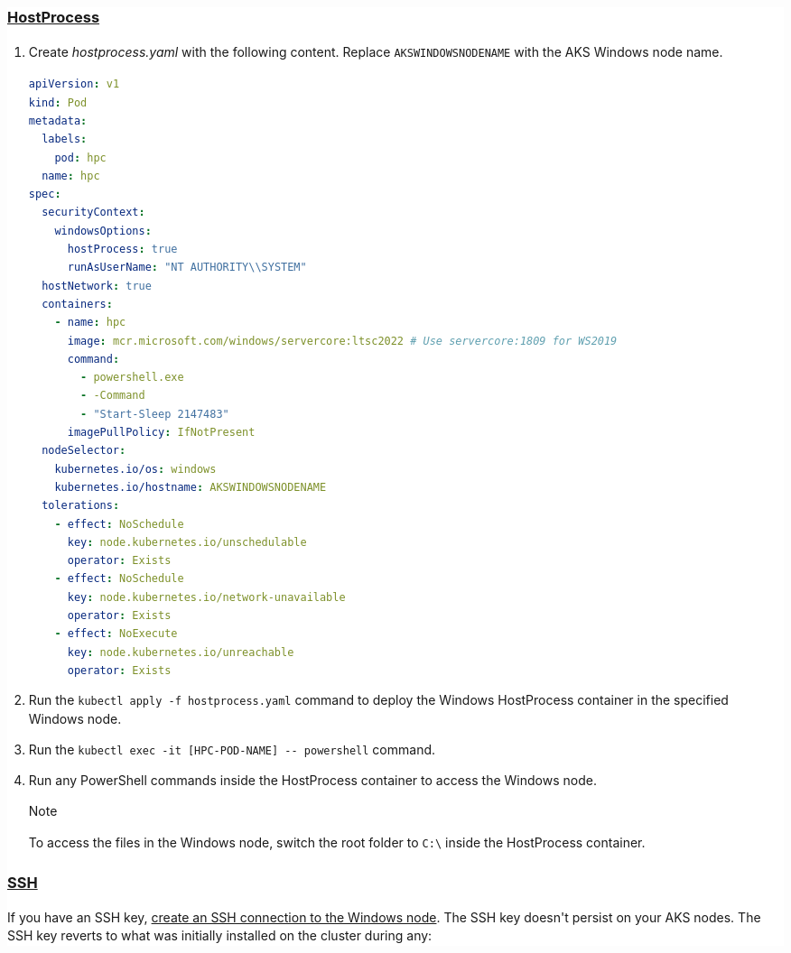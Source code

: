 ### [HostProcess](#tab/hostprocess)

1. Create *hostprocess.yaml* with the following content. Replace `AKSWINDOWSNODENAME` with the AKS Windows node name.

    ```yaml
    apiVersion: v1
    kind: Pod
    metadata:
      labels:
        pod: hpc
      name: hpc
    spec:
      securityContext:
        windowsOptions:
          hostProcess: true
          runAsUserName: "NT AUTHORITY\\SYSTEM"
      hostNetwork: true
      containers:
        - name: hpc
          image: mcr.microsoft.com/windows/servercore:ltsc2022 # Use servercore:1809 for WS2019
          command:
            - powershell.exe
            - -Command
            - "Start-Sleep 2147483"
          imagePullPolicy: IfNotPresent
      nodeSelector:
        kubernetes.io/os: windows
        kubernetes.io/hostname: AKSWINDOWSNODENAME
      tolerations:
        - effect: NoSchedule
          key: node.kubernetes.io/unschedulable
          operator: Exists
        - effect: NoSchedule
          key: node.kubernetes.io/network-unavailable
          operator: Exists
        - effect: NoExecute
          key: node.kubernetes.io/unreachable
          operator: Exists
    ```
2. Run the `kubectl apply -f hostprocess.yaml` command to deploy the Windows HostProcess container in the specified Windows node.
3. Run the `kubectl exec -it [HPC-POD-NAME] -- powershell` command.
4. Run any PowerShell commands inside the HostProcess container to access the Windows node.

    > [!Note]
    > To access the files in the Windows node, switch the root folder to `C:\` inside the HostProcess container.

### [SSH](#tab/ssh)

If you have an SSH key, [create an SSH connection to the Windows node](/azure/aks/ssh#create-the-ssh-connection-to-a-windows-node). The SSH key doesn't persist on your AKS nodes. The SSH key reverts to what was initially installed on the cluster during any:
